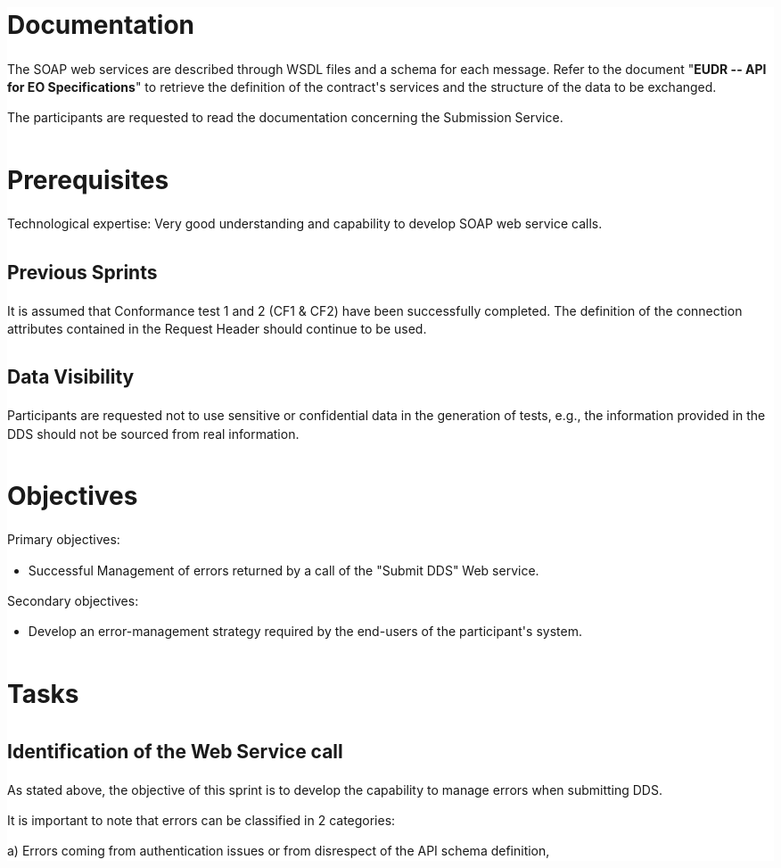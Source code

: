 # Documentation

The SOAP web services are described through WSDL files and a schema for
each message. Refer to the document "**EUDR -- API for EO
Specifications**" to retrieve the definition of the contract's services
and the structure of the data to be exchanged.

The participants are requested to read the documentation concerning the
Submission Service.

# Prerequisites

Technological expertise: Very good understanding and capability to
develop SOAP web service calls.

## Previous Sprints

It is assumed that Conformance test 1 and 2 (CF1 & CF2) have been
successfully completed. The definition of the connection attributes
contained in the Request Header should continue to be used.

## Data Visibility

Participants are requested not to use sensitive or confidential data in
the generation of tests, e.g., the information provided in the DDS
should not be sourced from real information.

# Objectives

Primary objectives:

-   Successful Management of errors returned by a call of the "Submit
    DDS" Web service.

Secondary objectives:

-   Develop an error-management strategy required by the end-users of
    the participant's system.

# Tasks

## Identification of the Web Service call

As stated above, the objective of this sprint is to develop the
capability to manage errors when submitting DDS.

It is important to note that errors can be classified in 2 categories:

a)  Errors coming from authentication issues or from disrespect of the
    API schema definition,
